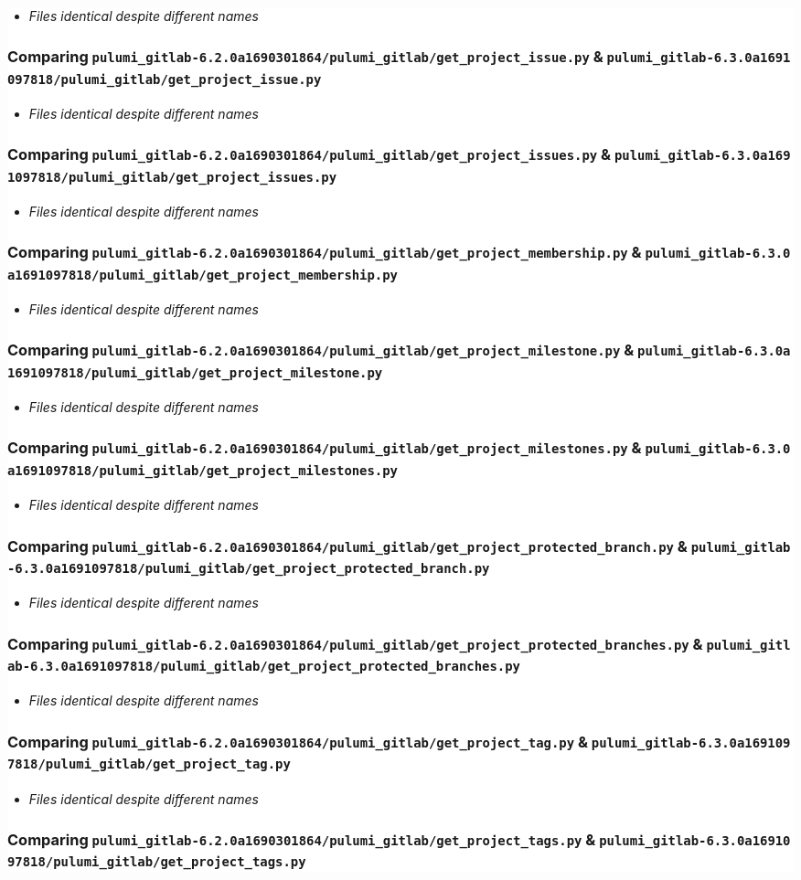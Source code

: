  * *Files identical despite different names*

### Comparing `pulumi_gitlab-6.2.0a1690301864/pulumi_gitlab/get_project_issue.py` & `pulumi_gitlab-6.3.0a1691097818/pulumi_gitlab/get_project_issue.py`

 * *Files identical despite different names*

### Comparing `pulumi_gitlab-6.2.0a1690301864/pulumi_gitlab/get_project_issues.py` & `pulumi_gitlab-6.3.0a1691097818/pulumi_gitlab/get_project_issues.py`

 * *Files identical despite different names*

### Comparing `pulumi_gitlab-6.2.0a1690301864/pulumi_gitlab/get_project_membership.py` & `pulumi_gitlab-6.3.0a1691097818/pulumi_gitlab/get_project_membership.py`

 * *Files identical despite different names*

### Comparing `pulumi_gitlab-6.2.0a1690301864/pulumi_gitlab/get_project_milestone.py` & `pulumi_gitlab-6.3.0a1691097818/pulumi_gitlab/get_project_milestone.py`

 * *Files identical despite different names*

### Comparing `pulumi_gitlab-6.2.0a1690301864/pulumi_gitlab/get_project_milestones.py` & `pulumi_gitlab-6.3.0a1691097818/pulumi_gitlab/get_project_milestones.py`

 * *Files identical despite different names*

### Comparing `pulumi_gitlab-6.2.0a1690301864/pulumi_gitlab/get_project_protected_branch.py` & `pulumi_gitlab-6.3.0a1691097818/pulumi_gitlab/get_project_protected_branch.py`

 * *Files identical despite different names*

### Comparing `pulumi_gitlab-6.2.0a1690301864/pulumi_gitlab/get_project_protected_branches.py` & `pulumi_gitlab-6.3.0a1691097818/pulumi_gitlab/get_project_protected_branches.py`

 * *Files identical despite different names*

### Comparing `pulumi_gitlab-6.2.0a1690301864/pulumi_gitlab/get_project_tag.py` & `pulumi_gitlab-6.3.0a1691097818/pulumi_gitlab/get_project_tag.py`

 * *Files identical despite different names*

### Comparing `pulumi_gitlab-6.2.0a1690301864/pulumi_gitlab/get_project_tags.py` & `pulumi_gitlab-6.3.0a1691097818/pulumi_gitlab/get_project_tags.py`
